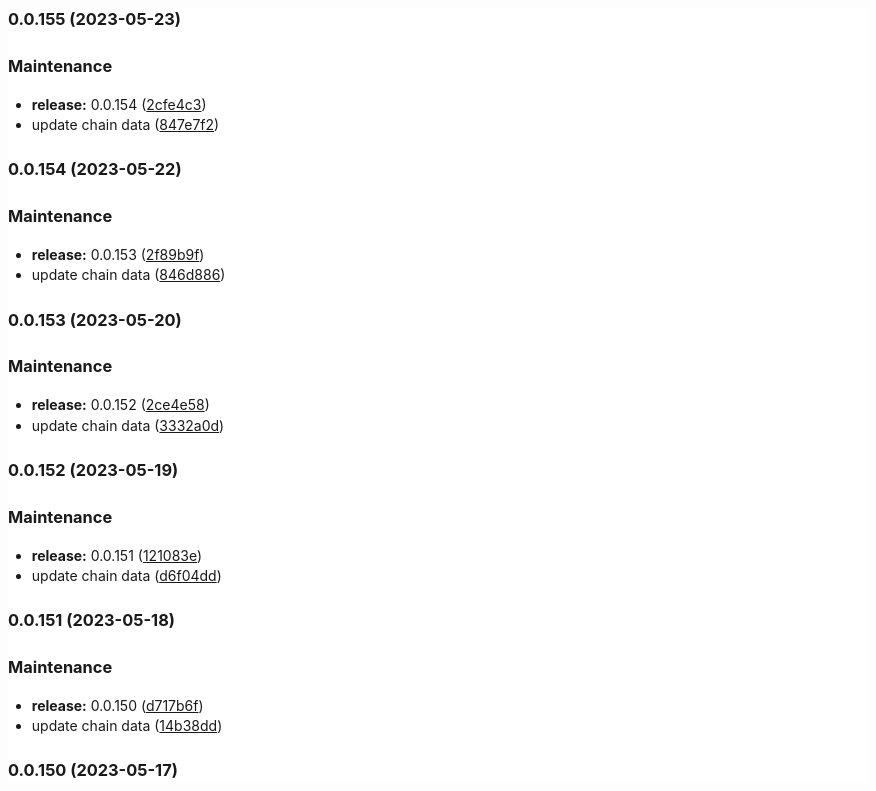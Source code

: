 ### 0.0.155 (2023-05-23)


### Maintenance

* **release:** 0.0.154 ([2cfe4c3](https://github.com/poowf/eth-chainlist/commit/2cfe4c3778c57d1c7f366a16c2898844e2c8470e))
* update chain data ([847e7f2](https://github.com/poowf/eth-chainlist/commit/847e7f24dd32916f29f6f227b738d9a83a0b5e98))

### 0.0.154 (2023-05-22)


### Maintenance

* **release:** 0.0.153 ([2f89b9f](https://github.com/poowf/eth-chainlist/commit/2f89b9fe67eb922a220b2d0ac6078d878cec49aa))
* update chain data ([846d886](https://github.com/poowf/eth-chainlist/commit/846d8865fa702c2e1ad494526f1b79ad0f76366f))

### 0.0.153 (2023-05-20)


### Maintenance

* **release:** 0.0.152 ([2ce4e58](https://github.com/poowf/eth-chainlist/commit/2ce4e58912ff136fbba78bb8593b6d4a5b2a6125))
* update chain data ([3332a0d](https://github.com/poowf/eth-chainlist/commit/3332a0dfe564b47442168afe05ac376f46fcf3a5))

### 0.0.152 (2023-05-19)


### Maintenance

* **release:** 0.0.151 ([121083e](https://github.com/poowf/eth-chainlist/commit/121083e734ab8e3ead35b641e53670e56cfdb82c))
* update chain data ([d6f04dd](https://github.com/poowf/eth-chainlist/commit/d6f04dd9428e48f90a5062ac859af03a521a94df))

### 0.0.151 (2023-05-18)


### Maintenance

* **release:** 0.0.150 ([d717b6f](https://github.com/poowf/eth-chainlist/commit/d717b6fb060ffb7982ebd04da7da19d7e470c5df))
* update chain data ([14b38dd](https://github.com/poowf/eth-chainlist/commit/14b38dd8d4fbb5b7bd06b653b1e1c049de8587e4))

### 0.0.150 (2023-05-17)

